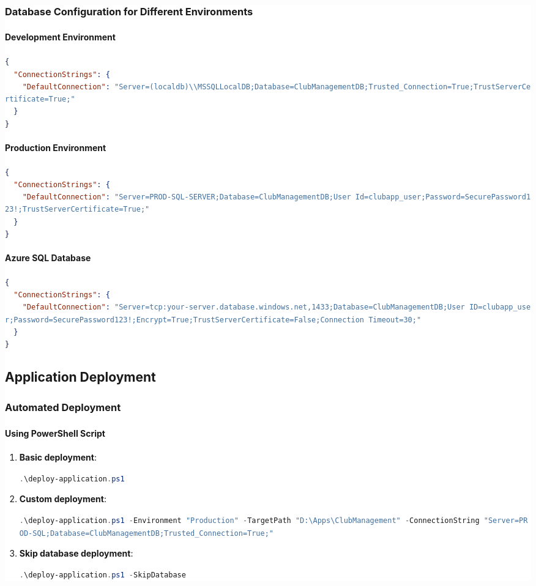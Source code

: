 ### Database Configuration for Different Environments

#### Development Environment
```json
{
  "ConnectionStrings": {
    "DefaultConnection": "Server=(localdb)\\MSSQLLocalDB;Database=ClubManagementDB;Trusted_Connection=True;TrustServerCertificate=True;"
  }
}
```

#### Production Environment
```json
{
  "ConnectionStrings": {
    "DefaultConnection": "Server=PROD-SQL-SERVER;Database=ClubManagementDB;User Id=clubapp_user;Password=SecurePassword123!;TrustServerCertificate=True;"
  }
}
```

#### Azure SQL Database
```json
{
  "ConnectionStrings": {
    "DefaultConnection": "Server=tcp:your-server.database.windows.net,1433;Database=ClubManagementDB;User ID=clubapp_user;Password=SecurePassword123!;Encrypt=True;TrustServerCertificate=False;Connection Timeout=30;"
  }
}
```

## Application Deployment

### Automated Deployment

#### Using PowerShell Script

1. **Basic deployment**:
   ```powershell
   .\deploy-application.ps1
   ```

2. **Custom deployment**:
   ```powershell
   .\deploy-application.ps1 -Environment "Production" -TargetPath "D:\Apps\ClubManagement" -ConnectionString "Server=PROD-SQL;Database=ClubManagementDB;Trusted_Connection=True;"
   ```

3. **Skip database deployment**:
   ```powershell
   .\deploy-application.ps1 -SkipDatabase
   ```
